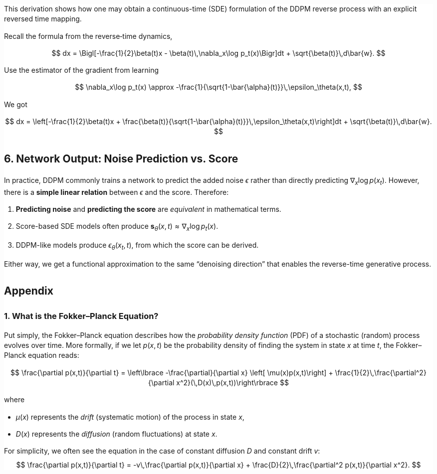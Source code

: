 This derivation shows how one may obtain a continuous-time (SDE) formulation of the DDPM reverse process with an explicit reversed time mapping.

Recall the formula from the reverse‐time dynamics,

$$
 dx = \Bigl[-\frac{1}{2}\beta(t)x - \beta(t)\,\nabla_x\log p_t(x)\Bigr]dt + \sqrt{\beta(t)}\,d\bar{w}.
$$

Use the estimator of the gradient from learning

$$
 \nabla_x\log p_t(x) \approx -\frac{1}{\sqrt{1-\bar{\alpha}(t)}}\,\epsilon_\theta(x,t),
$$

We got

$$
dx = \left[-\frac{1}{2}\beta(t)x + \frac{\beta(t)}{\sqrt{1-\bar{\alpha}(t)}}\,\epsilon_\theta(x,t)\right]dt + \sqrt{\beta(t)}\,d\bar{w}.
$$

## 6. Network Output: Noise Prediction vs. Score
In practice, DDPM commonly trains a network to predict the added noise $\epsilon$ rather than directly predicting $\nabla_x \log p(x_t)$. However, there is a **simple linear relation**  between $\epsilon$ and the score. Therefore:

1. **Predicting noise**  and **predicting the score**  are *equivalent* in mathematical terms.

2. Score-based SDE models often produce $\mathbf{s}_\theta(x,t) \approx \nabla_x \log p_t(x)$.

3. DDPM-like models produce $\epsilon_\theta(x_t,t)$, from which the score can be derived.

Either way, we get a functional approximation to the same “denoising direction” that enables the reverse-time generative process.

## Appendix

### 1. What is the Fokker–Planck Equation?

Put simply, the Fokker–Planck equation describes how the *probability density function* (PDF) of a stochastic (random) process evolves over time. More formally, if we let $p(x,t)$ be the probability density of finding the system in state $x$ at time $t$, the Fokker–Planck equation reads:

$$
\frac{\partial p(x,t)}{\partial t} =  \left\lbrace -\frac{\partial}{\partial x} \left[ \mu(x)p(x,t)\right] + \frac{1}{2}\,\frac{\partial^2}{\partial x^2}(\,D(x)\,p(x,t))\right\rbrace
$$

where

- $\mu(x)$ represents the *drift* (systematic motion) of the process in state $x$,

- $D(x)$ represents the *diffusion* (random fluctuations) at state $x$.

For simplicity, we often see the equation in the case of constant diffusion $D$ and constant drift $v$:
$$
 \frac{\partial p(x,t)}{\partial t} = -v\,\frac{\partial p(x,t)}{\partial x} + \frac{D}{2}\,\frac{\partial^2 p(x,t)}{\partial x^2}.
$$

